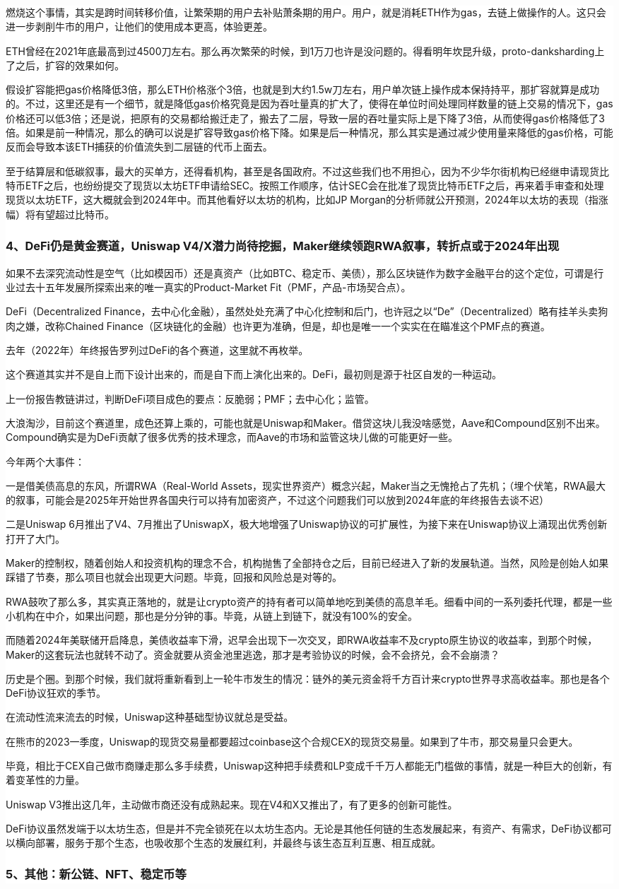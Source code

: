 燃烧这个事情，其实是跨时间转移价值，让繁荣期的用户去补贴萧条期的用户。用户，就是消耗ETH作为gas，去链上做操作的人。这只会进一步剥削牛市的用户，让他们的使用成本更高，体验更差。

ETH曾经在2021年底最高到过4500刀左右。那么再次繁荣的时候，到1万刀也许是没问题的。得看明年坎昆升级，proto-danksharding上了之后，扩容的效果如何。

假设扩容能把gas价格降低3倍，那么ETH价格涨个3倍，也就是到大约1.5w刀左右，用户单次链上操作成本保持持平，那扩容就算是成功的。不过，这里还是有一个细节，就是降低gas价格究竟是因为吞吐量真的扩大了，使得在单位时间处理同样数量的链上交易的情况下，gas价格还可以低3倍；还是说，把原有的交易都给搬迁走了，搬去了二层，导致一层的吞吐量实际上是下降了3倍，从而使得gas价格降低了3倍。如果是前一种情况，那么的确可以说是扩容导致gas价格下降。如果是后一种情况，那么其实是通过减少使用量来降低的gas价格，可能反而会导致本该ETH捕获的价值流失到二层链的代币上面去。

至于结算层和低碳叙事，最大的买单方，还得看机构，甚至是各国政府。不过这些我们也不用担心，因为不少华尔街机构已经继申请现货比特币ETF之后，也纷纷提交了现货以太坊ETF申请给SEC。按照工作顺序，估计SEC会在批准了现货比特币ETF之后，再来着手审查和处理现货以太坊ETF，这大概就会到2024年中。而其他看好以太坊的机构，比如JP Morgan的分析师就公开预测，2024年以太坊的表现（指涨幅）将有望超过比特币。

### 4、DeFi仍是黄金赛道，Uniswap V4/X潜力尚待挖掘，Maker继续领跑RWA叙事，转折点或于2024年出现

如果不去深究流动性是空气（比如模因币）还是真资产（比如BTC、稳定币、美债），那么区块链作为数字金融平台的这个定位，可谓是行业过去十五年发展所探索出来的唯一真实的Product-Market Fit（PMF，产品-市场契合点）。

DeFi（Decentralized Finance，去中心化金融），虽然处处充满了中心化控制和后门，也许冠之以“De”（Decentralized）略有挂羊头卖狗肉之嫌，改称Chained Finance（区块链化的金融）也许更为准确，但是，却也是唯一一个实实在在瞄准这个PMF点的赛道。

去年（2022年）年终报告罗列过DeFi的各个赛道，这里就不再枚举。

这个赛道其实并不是自上而下设计出来的，而是自下而上演化出来的。DeFi，最初则是源于社区自发的一种运动。

上一份报告教链讲过，判断DeFi项目成色的要点：反脆弱；PMF；去中心化；监管。

大浪淘沙，目前这个赛道里，成色还算上乘的，可能也就是Uniswap和Maker。借贷这块儿我没啥感觉，Aave和Compound区别不出来。Compound确实是为DeFi贡献了很多优秀的技术理念，而Aave的市场和监管这块儿做的可能更好一些。

今年两个大事件：

一是借美债高息的东风，所谓RWA（Real-World Assets，现实世界资产）概念兴起，Maker当之无愧抢占了先机；（埋个伏笔，RWA最大的叙事，可能会是2025年开始世界各国央行可以持有加密资产，不过这个问题我们可以放到2024年底的年终报告去谈不迟）

二是Uniswap 6月推出了V4、7月推出了UniswapX，极大地增强了Uniswap协议的可扩展性，为接下来在Uniswap协议上涌现出优秀创新打开了大门。

Maker的控制权，随着创始人和投资机构的理念不合，机构抛售了全部持仓之后，目前已经进入了新的发展轨道。当然，风险是创始人如果踩错了节奏，那么项目也就会出现更大问题。毕竟，回报和风险总是对等的。

RWA鼓吹了那么多，其实真正落地的，就是让crypto资产的持有者可以简单地吃到美债的高息羊毛。细看中间的一系列委托代理，都是一些小机构在中介，如果出问题，那也是分分钟的事。毕竟，从链上到链下，就没有100%的安全。

而随着2024年美联储开启降息，美债收益率下滑，迟早会出现下一次交叉，即RWA收益率不及crypto原生协议的收益率，到那个时候，Maker的这套玩法也就转不动了。资金就要从资金池里逃逸，那才是考验协议的时候，会不会挤兑，会不会崩溃？

历史是个圈。到那个时候，我们就将重新看到上一轮牛市发生的情况：链外的美元资金将千方百计来crypto世界寻求高收益率。那也是各个DeFi协议狂欢的季节。

在流动性流来流去的时候，Uniswap这种基础型协议就总是受益。

在熊市的2023一季度，Uniswap的现货交易量都要超过coinbase这个合规CEX的现货交易量。如果到了牛市，那交易量只会更大。

毕竟，相比于CEX自己做市商赚走那么多手续费，Uniswap这种把手续费和LP变成千千万人都能无门槛做的事情，就是一种巨大的创新，有着变革性的力量。

Uniswap V3推出这几年，主动做市商还没有成熟起来。现在V4和X又推出了，有了更多的创新可能性。

DeFi协议虽然发端于以太坊生态，但是并不完全锁死在以太坊生态内。无论是其他任何链的生态发展起来，有资产、有需求，DeFi协议都可以横向部署，服务于那个生态，也吸收那个生态的发展红利，并最终与该生态互利互惠、相互成就。

### 5、其他：新公链、NFT、稳定币等
